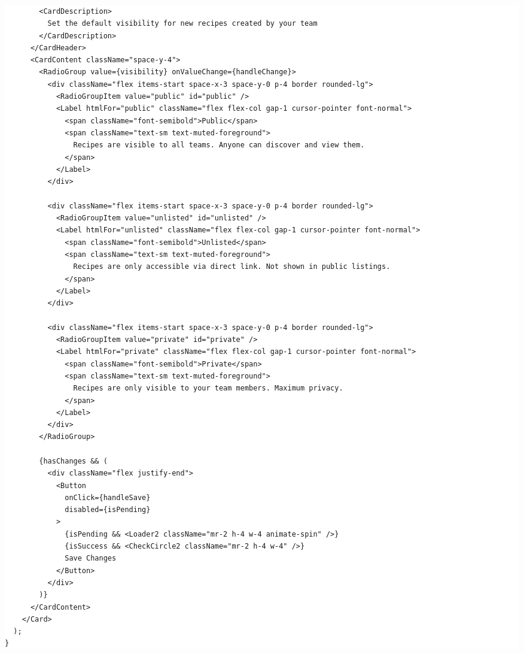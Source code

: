 ```tsx
        <CardDescription>
          Set the default visibility for new recipes created by your team
        </CardDescription>
      </CardHeader>
      <CardContent className="space-y-4">
        <RadioGroup value={visibility} onValueChange={handleChange}>
          <div className="flex items-start space-x-3 space-y-0 p-4 border rounded-lg">
            <RadioGroupItem value="public" id="public" />
            <Label htmlFor="public" className="flex flex-col gap-1 cursor-pointer font-normal">
              <span className="font-semibold">Public</span>
              <span className="text-sm text-muted-foreground">
                Recipes are visible to all teams. Anyone can discover and view them.
              </span>
            </Label>
          </div>

          <div className="flex items-start space-x-3 space-y-0 p-4 border rounded-lg">
            <RadioGroupItem value="unlisted" id="unlisted" />
            <Label htmlFor="unlisted" className="flex flex-col gap-1 cursor-pointer font-normal">
              <span className="font-semibold">Unlisted</span>
              <span className="text-sm text-muted-foreground">
                Recipes are only accessible via direct link. Not shown in public listings.
              </span>
            </Label>
          </div>

          <div className="flex items-start space-x-3 space-y-0 p-4 border rounded-lg">
            <RadioGroupItem value="private" id="private" />
            <Label htmlFor="private" className="flex flex-col gap-1 cursor-pointer font-normal">
              <span className="font-semibold">Private</span>
              <span className="text-sm text-muted-foreground">
                Recipes are only visible to your team members. Maximum privacy.
              </span>
            </Label>
          </div>
        </RadioGroup>

        {hasChanges && (
          <div className="flex justify-end">
            <Button
              onClick={handleSave}
              disabled={isPending}
            >
              {isPending && <Loader2 className="mr-2 h-4 w-4 animate-spin" />}
              {isSuccess && <CheckCircle2 className="mr-2 h-4 w-4" />}
              Save Changes
            </Button>
          </div>
        )}
      </CardContent>
    </Card>
  );
}
```

